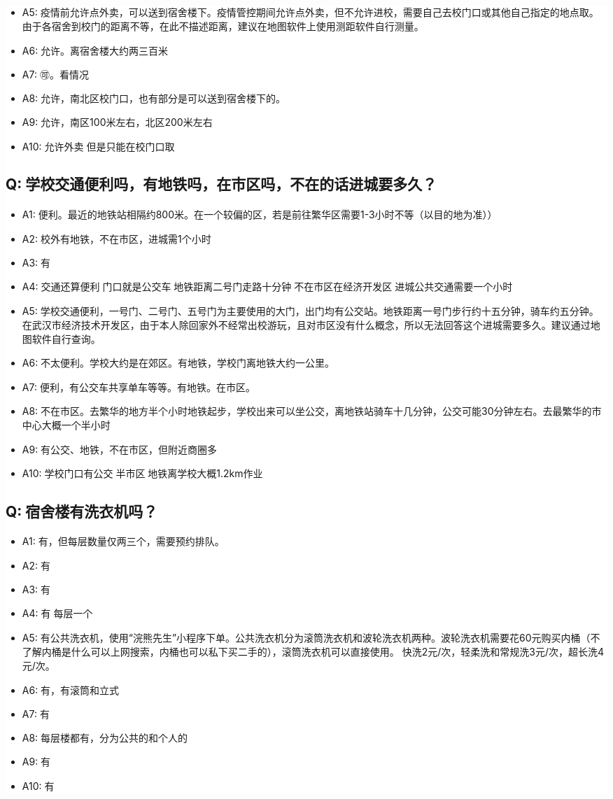 - A5: 疫情前允许点外卖，可以送到宿舍楼下。疫情管控期间允许点外卖，但不允许进校，需要自己去校门口或其他自己指定的地点取。由于各宿舍到校门的距离不等，在此不描述距离，建议在地图软件上使用测距软件自行测量。

- A6: 允许。离宿舍楼大约两三百米

- A7: 🉑。看情况

- A8: 允许，南北区校门口，也有部分是可以送到宿舍楼下的。

- A9: 允许，南区100米左右，北区200米左右

- A10: 允许外卖  但是只能在校门口取

## Q: 学校交通便利吗，有地铁吗，在市区吗，不在的话进城要多久？

- A1: 便利。最近的地铁站相隔约800米。在一个较偏的区，若是前往繁华区需要1-3小时不等（以目的地为准））

- A2: 校外有地铁，不在市区，进城需1个小时

- A3: 有

- A4: 交通还算便利 门口就是公交车 地铁距离二号门走路十分钟 不在市区在经济开发区 进城公共交通需要一个小时

- A5: 学校交通便利，一号门、二号门、五号门为主要使用的大门，出门均有公交站。地铁距离一号门步行约十五分钟，骑车约五分钟。在武汉市经济技术开发区，由于本人除回家外不经常出校游玩，且对市区没有什么概念，所以无法回答这个进城需要多久。建议通过地图软件自行查询。

- A6: 不太便利。学校大约是在郊区。有地铁，学校门离地铁大约一公里。

- A7: 便利，有公交车共享单车等等。有地铁。在市区。

- A8: 不在市区。去繁华的地方半个小时地铁起步，学校出来可以坐公交，离地铁站骑车十几分钟，公交可能30分钟左右。去最繁华的市中心大概一个半小时

- A9: 有公交、地铁，不在市区，但附近商圈多

- A10: 学校门口有公交
半市区
地铁离学校大概1.2km作业

## Q: 宿舍楼有洗衣机吗？

- A1: 有，但每层数量仅两三个，需要预约排队。

- A2: 有

- A3: 有

- A4: 有 每层一个

- A5: 有公共洗衣机，使用“浣熊先生”小程序下单。公共洗衣机分为滚筒洗衣机和波轮洗衣机两种。波轮洗衣机需要花60元购买内桶（不了解内桶是什么可以上网搜索，内桶也可以私下买二手的），滚筒洗衣机可以直接使用。
快洗2元/次，轻柔洗和常规洗3元/次，超长洗4元/次。

- A6: 有，有滚筒和立式

- A7: 有

- A8: 每层楼都有，分为公共的和个人的

- A9: 有

- A10: 有
